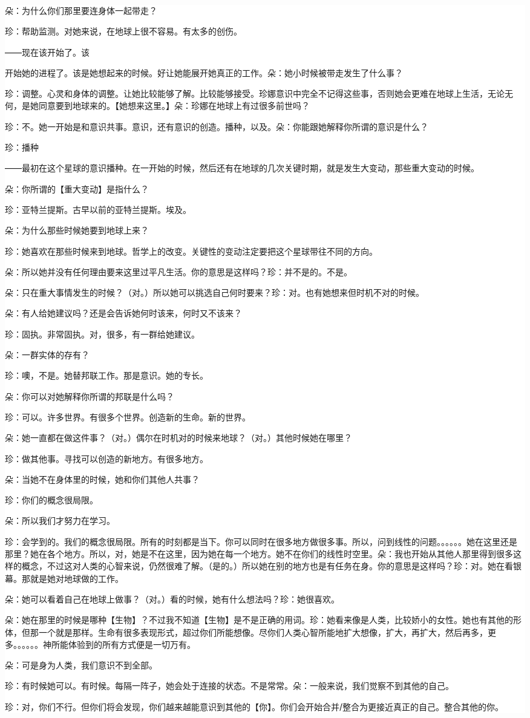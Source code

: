 朵：为什么你们那里要连身体一起带走？

珍：帮助监测。对她来说，在地球上很不容易。有太多的创伤。 

——现在该开始了。该

开始她的进程了。该是她想起来的时候。好让她能展开她真正的工作。朵：她小时候被带走发生了什么事？

珍：调整。心灵和身体的调整。让她比较能够了解。比较能够接受。珍娜意识中完全不记得这些事，否则她会更难在地球上生活，无论无何，是她同意要到地球来的。【她想来这里。】朵：珍娜在地球上有过很多前世吗？

珍：不。她一开始是和意识共事。意识，还有意识的创造。播种，以及。朵：你能跟她解释你所谓的意识是什么？

珍：播种 

——最初在这个星球的意识播种。在一开始的时候，然后还有在地球的几次关键时期，就是发生大变动，那些重大变动的时候。

朵：你所谓的【重大变动】是指什么？

珍：亚特兰提斯。古早以前的亚特兰提斯。埃及。

朵：为什么那些时候她要到地球上来？

珍：她喜欢在那些时候来到地球。哲学上的改变。关键性的变动注定要把这个星球带往不同的方向。

朵：所以她并没有任何理由要来这里过平凡生活。你的意思是这样吗？珍：并不是的。不是。

朵：只在重大事情发生的时候？（对。）所以她可以挑选自己何时要来？珍：对。也有她想来但时机不对的时候。

朵：有人给她建议吗？还是会告诉她何时该来，何时又不该来？

珍：固执。非常固执。对，很多，有一群给她建议。

朵：一群实体的存有？

珍：噢，不是。她替邦联工作。那是意识。她的专长。

朵：你可以对她解释你所谓的邦联是什么吗？

珍：可以。许多世界。有很多个世界。创造新的生命。新的世界。

朵：她一直都在做这件事？（对。）偶尔在时机对的时候来地球？（对。）其他时候她在哪里？

珍：做其他事。寻找可以创造的新地方。有很多地方。

朵：当她不在身体里的时候，她和你们其他人共事？

珍：你们的概念很局限。

朵：所以我们才努力在学习。

珍：会学到的。我们的概念很局限。所有的时刻都是当下。你可以同时在很多地方做很多事。所以，问到线性的问题。。。。。。她在这里还是那里？她在各个地方。所以，对，她是不在这里，因为她在每一个地方。她不在你们的线性时空里。朵：我也开始从其他人那里得到很多这样的概念，不过这对人类的心智来说，仍然很难了解。（是的。）所以她在别的地方也是有任务在身。你的意思是这样吗？珍：对。她在看银幕。那就是她对地球做的工作。

朵：她可以看着自己在地球上做事？（对。）看的时候，她有什么想法吗？珍：她很喜欢。

朵：她在那里的时候是哪种【生物】？不过我不知道【生物】是不是正确的用词。珍：她看来像是人类，比较娇小的女性。她也有其他的形体，但那一个就是那样。生命有很多表现形式，超过你们所能想像。尽你们人类心智所能地扩大想像，扩大，再扩大，然后再多，更多。。。。。。神所能体验到的所有方式便是一切万有。

朵：可是身为人类，我们意识不到全部。

珍：有时候她可以。有时候。每隔一阵子，她会处于连接的状态。不是常常。朵：一般来说，我们觉察不到其他的自己。

珍：对，你们不行。但你们将会发现，你们越来越能意识到其他的【你】。你们会开始合并/整合为更接近真正的自己。整合其他的你。
